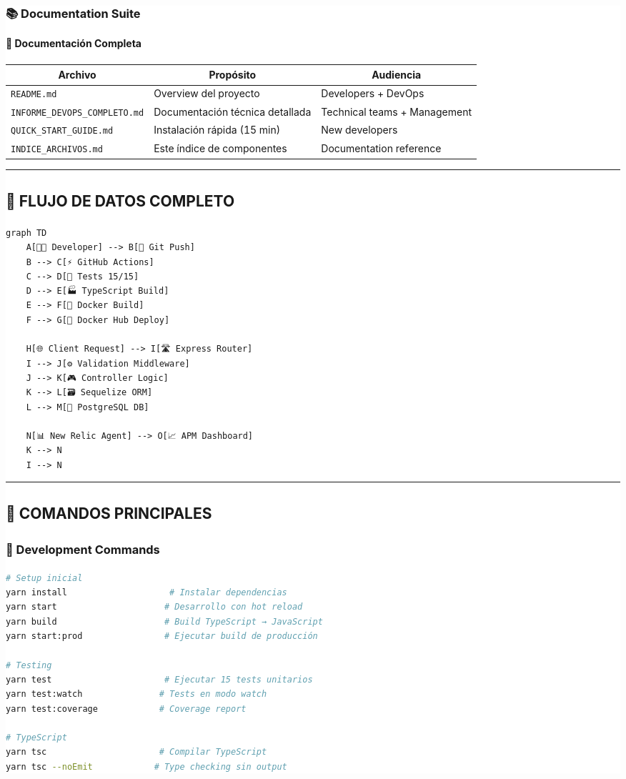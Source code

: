
### **📚 Documentation Suite**

#### **📖 Documentación Completa**
| Archivo | Propósito | Audiencia |
|---------|-----------|-----------|
| `README.md` | Overview del proyecto | Developers + DevOps |
| `INFORME_DEVOPS_COMPLETO.md` | Documentación técnica detallada | Technical teams + Management |
| `QUICK_START_GUIDE.md` | Instalación rápida (15 min) | New developers |
| `INDICE_ARCHIVOS.md` | Este índice de componentes | Documentation reference |

---

## 🎯 **FLUJO DE DATOS COMPLETO**

```mermaid
graph TD
    A[👨‍💻 Developer] --> B[📝 Git Push]
    B --> C[⚡ GitHub Actions]
    C --> D[🧪 Tests 15/15]
    D --> E[🏭 TypeScript Build]
    E --> F[🐳 Docker Build]
    F --> G[🚀 Docker Hub Deploy]
    
    H[🌐 Client Request] --> I[🛣️ Express Router]
    I --> J[⚙️ Validation Middleware]
    J --> K[🎮 Controller Logic]
    K --> L[🗃️ Sequelize ORM]
    L --> M[🐘 PostgreSQL DB]
    
    N[📊 New Relic Agent] --> O[📈 APM Dashboard]
    K --> N
    I --> N
```

---

## 🚀 **COMANDOS PRINCIPALES**

### **🔧 Development Commands**
```bash
# Setup inicial
yarn install                    # Instalar dependencias
yarn start                     # Desarrollo con hot reload
yarn build                     # Build TypeScript → JavaScript
yarn start:prod                # Ejecutar build de producción

# Testing
yarn test                      # Ejecutar 15 tests unitarios  
yarn test:watch               # Tests en modo watch
yarn test:coverage            # Coverage report

# TypeScript
yarn tsc                      # Compilar TypeScript
yarn tsc --noEmit            # Type checking sin output
```
